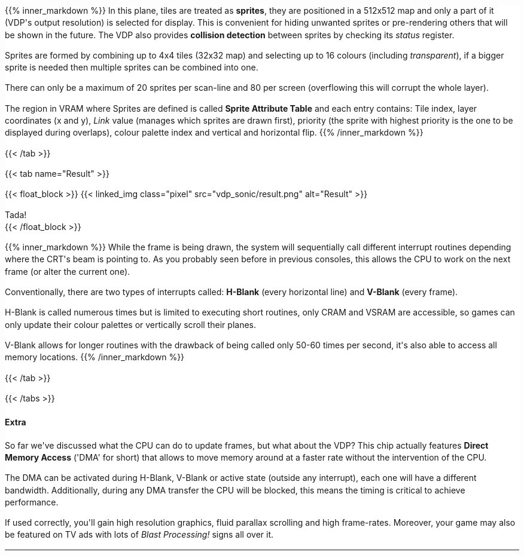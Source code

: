 {{% inner_markdown %}}
In this plane, tiles are treated as **sprites**, they are positioned in a 512x512 map and only a part of it (VDP's output resolution) is selected for display. This is convenient for hiding unwanted sprites or pre-rendering others that will be shown in the future. The VDP also provides **collision detection** between sprites by checking its *status* register.

Sprites are formed by combining up to 4x4 tiles (32x32 map) and selecting up to 16 colours (including *transparent*), if a bigger sprite is needed then multiple sprites can be combined into one.

There can only be a maximum of 20 sprites per scan-line and 80 per screen (overflowing this will corrupt the whole layer).

The region in VRAM where Sprites are defined is called **Sprite Attribute Table** and each entry contains: Tile index, layer coordinates (x and y), *Link* value (manages which sprites are drawn first), priority (the sprite with highest priority is the one to be displayed during overlaps), colour palette index and vertical and horizontal flip.
{{% /inner_markdown %}}

{{< /tab >}}

{{< tab name="Result" >}}


{{< float_block >}}
  {{< linked_img class="pixel" src="vdp_sonic/result.png" alt="Result" >}} <figcaption class="caption">Tada!</figcaption>
{{< /float_block >}}

{{% inner_markdown %}}
While the frame is being drawn, the system will sequentially call different interrupt routines depending where the CRT's beam is pointing to. As you probably seen before in previous consoles, this allows the CPU to work on the next frame (or alter the current one).

Conventionally, there are two types of interrupts called: **H-Blank** (every horizontal line) and **V-Blank** (every frame).

H-Blank is called numerous times but is limited to executing short routines, only CRAM and VSRAM are accessible, so games can only update their colour palettes or vertically scroll their planes.

V-Blank allows for longer routines with the drawback of being called only 50-60 times per second, it's also able to access all memory locations.
{{% /inner_markdown %}}

{{< /tab >}}

{{< /tabs >}}

#### Extra

So far we've discussed what the CPU can do to update frames, but what about the VDP? This chip actually features **Direct Memory Access** ('DMA' for short) that allows to move memory around at a faster rate without the intervention of the CPU.

The DMA can be activated during H-Blank, V-Blank or active state (outside any interrupt), each one will have a different bandwidth. Additionally, during any DMA transfer the CPU will be blocked, this means the timing is critical to achieve performance.

If used correctly, you'll gain high resolution graphics, fluid parallax scrolling and high frame-rates. Moreover, your game may also be featured on TV ads with lots of *Blast Processing!* signs all over it.

---